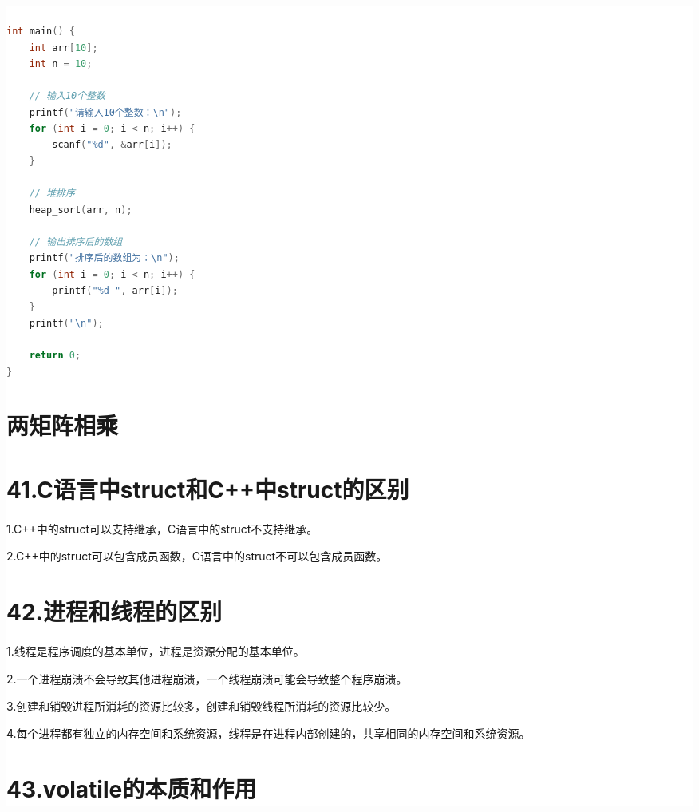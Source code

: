 ```c

int main() {
    int arr[10];
    int n = 10;

    // 输入10个整数
    printf("请输入10个整数：\n");
    for (int i = 0; i < n; i++) {
        scanf("%d", &arr[i]);
    }

    // 堆排序
    heap_sort(arr, n);

    // 输出排序后的数组
    printf("排序后的数组为：\n");
    for (int i = 0; i < n; i++) {
        printf("%d ", arr[i]);
    }
    printf("\n");

    return 0;
}

```

# 两矩阵相乘

```

```



# 41.C语言中struct和C++中struct的区别

1.C++中的struct可以支持继承，C语言中的struct不支持继承。

2.C++中的struct可以包含成员函数，C语言中的struct不可以包含成员函数。

# 42.进程和线程的区别

1.线程是程序调度的基本单位，进程是资源分配的基本单位。

2.一个进程崩溃不会导致其他进程崩溃，一个线程崩溃可能会导致整个程序崩溃。

3.创建和销毁进程所消耗的资源比较多，创建和销毁线程所消耗的资源比较少。

4.每个进程都有独立的内存空间和系统资源，线程是在进程内部创建的，共享相同的内存空间和系统资源。

# 43.volatile的本质和作用
